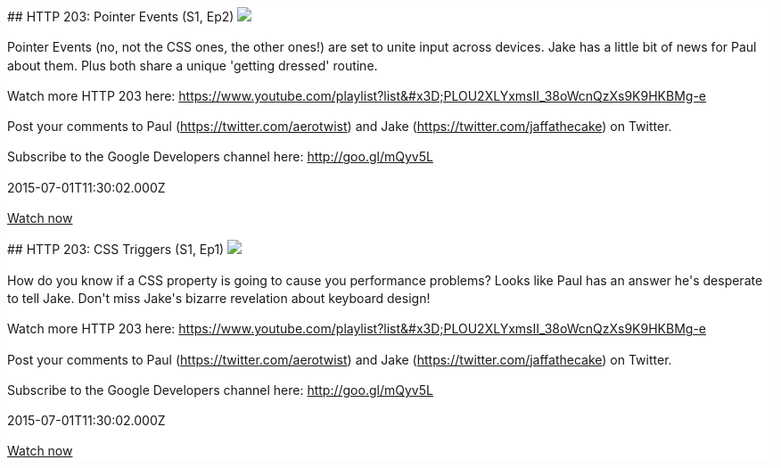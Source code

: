 <div style="clear:both;"></div>
## HTTP 203: Pointer Events (S1, Ep2)

<a href="/web/shows/http203/videos/http-203-pointer-events-s1-ep2">
  <img class="attempt-right" src="https://i.ytimg.com/vi/ngBy0H_q-GY/mqdefault.jpg">
</a>

Pointer Events (no, not the CSS ones, the other ones!) are set to unite input across devices. Jake has a little bit of news for Paul  about them. Plus both share a unique &#x27;getting dressed&#x27; routine.

Watch more HTTP 203 here: https://www.youtube.com/playlist?list&#x3D;PLOU2XLYxmsII_38oWcnQzXs9K9HKBMg-e

Post your comments to Paul (https://twitter.com/aerotwist) and Jake (https://twitter.com/jaffathecake) on Twitter.

Subscribe to the Google Developers channel here: http://goo.gl/mQyv5L

2015-07-01T11:30:02.000Z

[Watch now](/web/shows/http203/videos/http-203-pointer-events-s1-ep2) 

<div style="clear:both;"></div>
## HTTP 203: CSS Triggers (S1, Ep1)

<a href="/web/shows/http203/videos/http-203-css-triggers-s1-ep1">
  <img class="attempt-right" src="https://i.ytimg.com/vi/mdcA5fR91S8/mqdefault.jpg">
</a>

How do you know if a CSS property is going to cause you performance problems? Looks like Paul has an answer he&#x27;s desperate to tell Jake. 
Don&#x27;t miss Jake&#x27;s bizarre revelation about keyboard design!

Watch more HTTP 203 here: https://www.youtube.com/playlist?list&#x3D;PLOU2XLYxmsII_38oWcnQzXs9K9HKBMg-e

Post your comments to Paul (https://twitter.com/aerotwist) and Jake (https://twitter.com/jaffathecake) on Twitter.

Subscribe to the Google Developers channel here: http://goo.gl/mQyv5L

2015-07-01T11:30:02.000Z

[Watch now](/web/shows/http203/videos/http-203-css-triggers-s1-ep1) 

<div style="clear:both;"></div>
